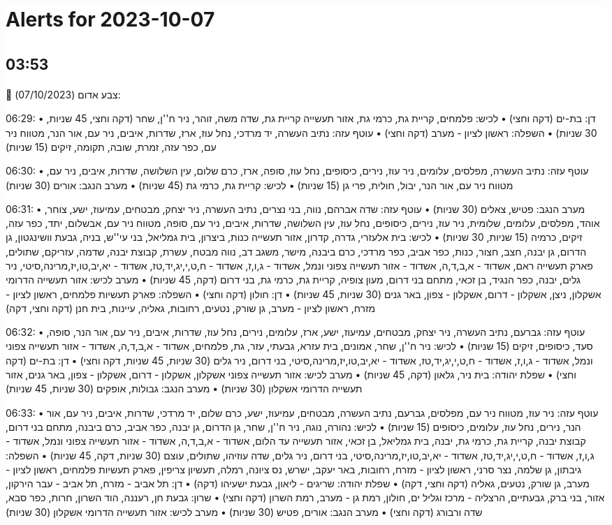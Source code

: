 # Alerts for 2023-10-07

## 03:53

🔴 צבע אדום (07/10/2023):

06:29:
• דן: בת-ים (דקה וחצי)
• לכיש: פלמחים, קריית גת, כרמי גת, אזור תעשייה קריית גת, שדה משה, זוהר, ניר ח''ן, שחר (דקה וחצי, 45 שניות, 30 שניות)
• השפלה: ראשון לציון - מערב (דקה וחצי)
• עוטף עזה: נתיב העשרה, יד מרדכי, נחל עוז, ארז, שדרות, איבים, ניר עם, אור הנר, מטווח ניר עם, כפר עזה, זמרת, שובה, תקומה, זיקים (15 שניות)

06:30:
• עוטף עזה: נתיב העשרה, מפלסים, עלומים, ניר עוז, נירים, כיסופים, נחל עוז, סופה, ארז, כרם שלום, עין השלושה, שדרות, איבים, ניר עם, מטווח ניר עם, אור הנר, יבול, חולית, פרי גן (15 שניות)
• לכיש: קריית גת, כרמי גת (45 שניות)
• מערב הנגב: אורים (30 שניות)

06:31:
• מערב הנגב: פטיש, צאלים (30 שניות)
• עוטף עזה: שדה אברהם, נווה, בני נצרים, נתיב העשרה, ניר יצחק, מבטחים, עמיעוז, ישע, צוחר, אוהד, מפלסים, עלומים, שלומית, ניר עוז, נירים, כיסופים, נחל עוז, עין השלושה, שדרות, איבים, ניר עם, סופה, מטווח ניר עם, אבשלום, יתד, כפר עזה, זיקים, כרמיה (15 שניות, 30 שניות)
• לכיש: בית אלעזרי, גדרה, קדרון, אזור תעשייה כנות, ביצרון, בית גמליאל, בני עי''ש, בניה, גבעת וושינגטון, גן הדרום, גן יבנה, חצב, חצור, כנות, כפר אביב, כפר מרדכי, כרם ביבנה, מישר, משגב דב, נווה מבטח, עשרת, קבוצת יבנה, שדמה, עזריקם, שתולים, פארק תעשייה ראם, אשדוד - א,ב,ד,ה, אשדוד - אזור תעשייה צפוני ונמל, אשדוד - ג,ו,ז, אשדוד - ח,ט,י,יג,יד,טז, אשדוד - יא,יב,טו,יז,מרינה,סיטי, ניר גלים, יבנה, כפר הנגיד, בן זכאי, מתחם בני דרום, מעון צופיה, קריית גת, כרמי גת, בני דרום (דקה, 45 שניות)
• מערב לכיש: אזור תעשייה הדרומי אשקלון, ניצן, אשקלון - דרום, אשקלון - צפון, באר גנים (30 שניות, 45 שניות)
• דן: חולון (דקה וחצי)
• השפלה: פארק תעשיות פלמחים, ראשון לציון - מזרח, ראשון לציון - מערב, גן שורק, נטעים, רחובות, גאליה, עיינות, בית חנן (דקה וחצי, דקה)

06:32:
• עוטף עזה: גברעם, נתיב העשרה, ניר יצחק, מבטחים, עמיעוז, ישע, ארז, עלומים, נירים, נחל עוז, שדרות, איבים, ניר עם, אור הנר, סופה, סעד, כיסופים, זיקים (15 שניות)
• לכיש: ניר ח''ן, שחר, אמונים, בית עזרא, גבעתי, עזר, גת, פלמחים, אשדוד - א,ב,ד,ה, אשדוד - אזור תעשייה צפוני ונמל, אשדוד - ג,ו,ז, אשדוד - ח,ט,י,יג,יד,טז, אשדוד - יא,יב,טו,יז,מרינה,סיטי, בני דרום, ניר גלים (30 שניות, 45 שניות, דקה וחצי)
• דן: בת-ים (דקה וחצי)
• שפלת יהודה: בית ניר, גלאון (דקה, 45 שניות)
• מערב לכיש: אזור תעשייה צפוני אשקלון, אשקלון - דרום, אשקלון - צפון, באר גנים, אזור תעשייה הדרומי אשקלון (30 שניות)
• מערב הנגב: גבולות, אופקים (30 שניות, 45 שניות)

06:33:
• עוטף עזה: ניר עוז, מטווח ניר עם, מפלסים, גברעם, נתיב העשרה, מבטחים, עמיעוז, ישע, כרם שלום, יד מרדכי, שדרות, איבים, ניר עם, אור הנר, נירים, נחל עוז, עלומים, כיסופים (15 שניות)
• לכיש: נהורה, נוגה, ניר ח''ן, שחר, גן הדרום, גן יבנה, כפר אביב, כרם ביבנה, מתחם בני דרום, קבוצת יבנה, קריית גת, כרמי גת, יבנה, בית גמליאל, בן זכאי, אזור תעשייה עד הלום, אשדוד - א,ב,ד,ה, אשדוד - אזור תעשייה צפוני ונמל, אשדוד - ג,ו,ז, אשדוד - ח,ט,י,יג,יד,טז, אשדוד - יא,יב,טו,יז,מרינה,סיטי, בני דרום, ניר גלים, שדה עוזיהו, שתולים, עוצם (30 שניות, דקה, 45 שניות)
• השפלה: גיבתון, גן שלמה, נצר סרני, ראשון לציון - מזרח, רחובות, באר יעקב, ישרש, נס ציונה, רמלה, תעשיון צריפין, פארק תעשיות פלמחים, ראשון לציון - מערב, גן שורק, נטעים, גאליה (דקה וחצי, דקה)
• שפלת יהודה: שריגים - ליאון, גבעת ישעיהו (דקה)
• דן: תל אביב - מזרח, תל אביב - עבר הירקון, אזור, בני ברק, גבעתיים, הרצליה - מרכז וגליל ים, חולון, רמת גן - מערב, רמת השרון (דקה וחצי)
• שרון: גבעת חן, רעננה, הוד השרון, חרות, כפר סבא, שדה ורבורג (דקה וחצי)
• מערב הנגב: אורים, פטיש (30 שניות)
• מערב לכיש: אזור תעשייה הדרומי אשקלון (30 שניות)
